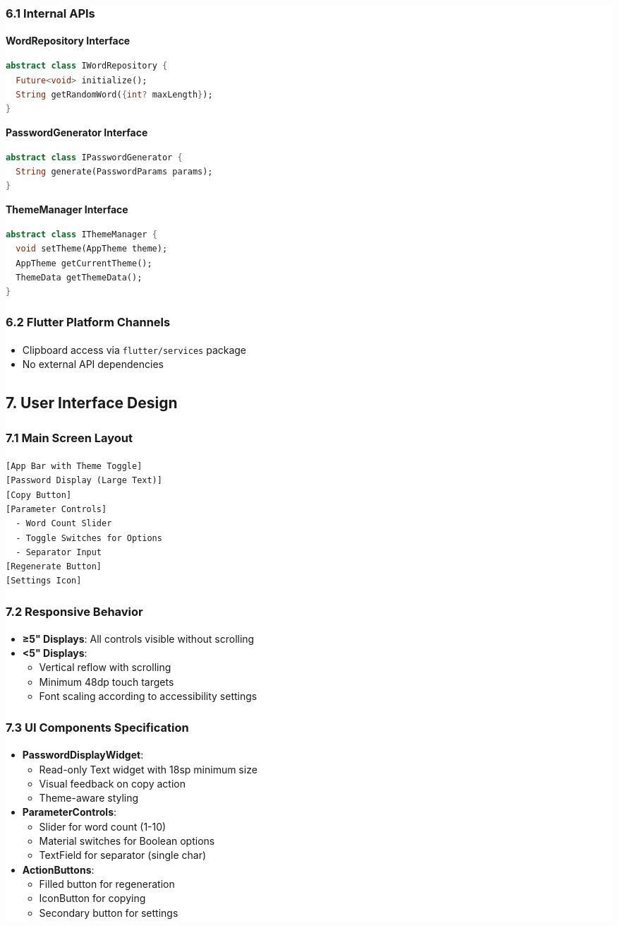 ### 6.1 Internal APIs
**WordRepository Interface**
```dart
abstract class IWordRepository {
  Future<void> initialize();
  String getRandomWord({int? maxLength});
}
```

**PasswordGenerator Interface**
```dart
abstract class IPasswordGenerator {
  String generate(PasswordParams params);
}
```

**ThemeManager Interface**
```dart
abstract class IThemeManager {
  void setTheme(AppTheme theme);
  AppTheme getCurrentTheme();
  ThemeData getThemeData();
}
```

### 6.2 Flutter Platform Channels
- Clipboard access via `flutter/services` package
- No external API dependencies

## 7. User Interface Design

### 7.1 Main Screen Layout
```
[App Bar with Theme Toggle]
[Password Display (Large Text)]
[Copy Button]
[Parameter Controls]
  - Word Count Slider
  - Toggle Switches for Options
  - Separator Input
[Regenerate Button]
[Settings Icon]
```

### 7.2 Responsive Behavior
- **≥5" Displays**: All controls visible without scrolling
- **<5" Displays**:
  - Vertical reflow with scrolling
  - Minimum 48dp touch targets
  - Font scaling according to accessibility settings

### 7.3 UI Components Specification
- **PasswordDisplayWidget**:
  - Read-only Text widget with 18sp minimum size
  - Visual feedback on copy action
  - Theme-aware styling
- **ParameterControls**:
  - Slider for word count (1-10)
  - Material switches for Boolean options
  - TextField for separator (single char)
- **ActionButtons**:
  - Filled button for regeneration
  - IconButton for copying
  - Secondary button for settings